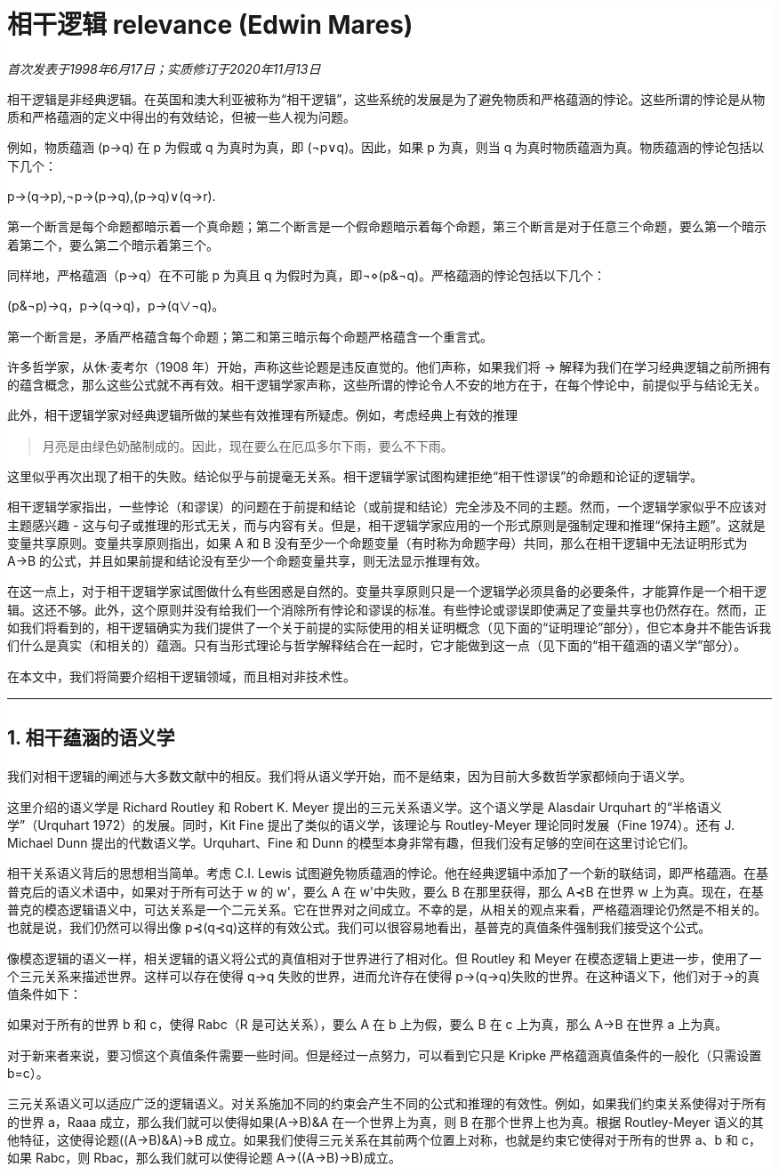 # 相干逻辑 relevance (Edwin Mares)

*首次发表于1998年6月17日；实质修订于2020年11月13日*

相干逻辑是非经典逻辑。在英国和澳大利亚被称为“相干逻辑”，这些系统的发展是为了避免物质和严格蕴涵的悖论。这些所谓的悖论是从物质和严格蕴涵的定义中得出的有效结论，但被一些人视为问题。

例如，物质蕴涵 (p→q) 在 p 为假或 q 为真时为真，即 (¬p∨q)。因此，如果 p 为真，则当 q 为真时物质蕴涵为真。物质蕴涵的悖论包括以下几个：

p→(q→p),¬p→(p→q),(p→q)∨(q→r).

第一个断言是每个命题都暗示着一个真命题；第二个断言是一个假命题暗示着每个命题，第三个断言是对于任意三个命题，要么第一个暗示着第二个，要么第二个暗示着第三个。

同样地，严格蕴涵（p→q）在不可能 p 为真且 q 为假时为真，即¬⋄(p&¬q)。严格蕴涵的悖论包括以下几个：

(p&¬p)→q，p→(q→q)，p→(q∨¬q)。

第一个断言是，矛盾严格蕴含每个命题；第二和第三暗示每个命题严格蕴含一个重言式。

许多哲学家，从休·麦考尔（1908 年）开始，声称这些论题是违反直觉的。他们声称，如果我们将 → 解释为我们在学习经典逻辑之前所拥有的蕴含概念，那么这些公式就不再有效。相干逻辑学家声称，这些所谓的悖论令人不安的地方在于，在每个悖论中，前提似乎与结论无关。

此外，相干逻辑学家对经典逻辑所做的某些有效推理有所疑虑。例如，考虑经典上有效的推理

> 月亮是由绿色奶酪制成的。因此，现在要么在厄瓜多尔下雨，要么不下雨。

这里似乎再次出现了相干的失败。结论似乎与前提毫无关系。相干逻辑学家试图构建拒绝“相干性谬误”的命题和论证的逻辑学。

相干逻辑学家指出，一些悖论（和谬误）的问题在于前提和结论（或前提和结论）完全涉及不同的主题。然而，一个逻辑学家似乎不应该对主题感兴趣 - 这与句子或推理的形式无关，而与内容有关。但是，相干逻辑学家应用的一个形式原则是强制定理和推理“保持主题”。这就是变量共享原则。变量共享原则指出，如果 A 和 B 没有至少一个命题变量（有时称为命题字母）共同，那么在相干逻辑中无法证明形式为 A→B 的公式，并且如果前提和结论没有至少一个命题变量共享，则无法显示推理有效。

在这一点上，对于相干逻辑学家试图做什么有些困惑是自然的。变量共享原则只是一个逻辑学必须具备的必要条件，才能算作是一个相干逻辑。这还不够。此外，这个原则并没有给我们一个消除所有悖论和谬误的标准。有些悖论或谬误即使满足了变量共享也仍然存在。然而，正如我们将看到的，相干逻辑确实为我们提供了一个关于前提的实际使用的相关证明概念（见下面的“证明理论”部分），但它本身并不能告诉我们什么是真实（和相关的）蕴涵。只有当形式理论与哲学解释结合在一起时，它才能做到这一点（见下面的“相干蕴涵的语义学”部分）。

在本文中，我们将简要介绍相干逻辑领域，而且相对非技术性。

---

## 1. 相干蕴涵的语义学

我们对相干逻辑的阐述与大多数文献中的相反。我们将从语义学开始，而不是结束，因为目前大多数哲学家都倾向于语义学。

这里介绍的语义学是 Richard Routley 和 Robert K. Meyer 提出的三元关系语义学。这个语义学是 Alasdair Urquhart 的“半格语义学”（Urquhart 1972）的发展。同时，Kit Fine 提出了类似的语义学，该理论与 Routley-Meyer 理论同时发展（Fine 1974）。还有 J. Michael Dunn 提出的代数语义学。Urquhart、Fine 和 Dunn 的模型本身非常有趣，但我们没有足够的空间在这里讨论它们。

相干关系语义背后的思想相当简单。考虑 C.I. Lewis 试图避免物质蕴涵的悖论。他在经典逻辑中添加了一个新的联结词，即严格蕴涵。在基普克后的语义术语中，如果对于所有可达于 w 的 w'，要么 A 在 w'中失败，要么 B 在那里获得，那么 A⊰B 在世界 w 上为真。现在，在基普克的模态逻辑语义中，可达关系是一个二元关系。它在世界对之间成立。不幸的是，从相关的观点来看，严格蕴涵理论仍然是不相关的。也就是说，我们仍然可以得出像 p⊰(q⊰q)这样的有效公式。我们可以很容易地看出，基普克的真值条件强制我们接受这个公式。

像模态逻辑的语义一样，相关逻辑的语义将公式的真值相对于世界进行了相对化。但 Routley 和 Meyer 在模态逻辑上更进一步，使用了一个三元关系来描述世界。这样可以存在使得 q→q 失败的世界，进而允许存在使得 p→(q→q)失败的世界。在这种语义下，他们对于→的真值条件如下：

如果对于所有的世界 b 和 c，使得 Rabc（R 是可达关系），要么 A 在 b 上为假，要么 B 在 c 上为真，那么 A→B 在世界 a 上为真。

对于新来者来说，要习惯这个真值条件需要一些时间。但是经过一点努力，可以看到它只是 Kripke 严格蕴涵真值条件的一般化（只需设置 b=c）。

三元关系语义可以适应广泛的逻辑语义。对关系施加不同的约束会产生不同的公式和推理的有效性。例如，如果我们约束关系使得对于所有的世界 a，Raaa 成立，那么我们就可以使得如果(A→B)&A 在一个世界上为真，则 B 在那个世界上也为真。根据 Routley-Meyer 语义的其他特征，这使得论题((A→B)&A)→B 成立。如果我们使得三元关系在其前两个位置上对称，也就是约束它使得对于所有的世界 a、b 和 c，如果 Rabc，则 Rbac，那么我们就可以使得论题 A→((A→B)→B)成立。
